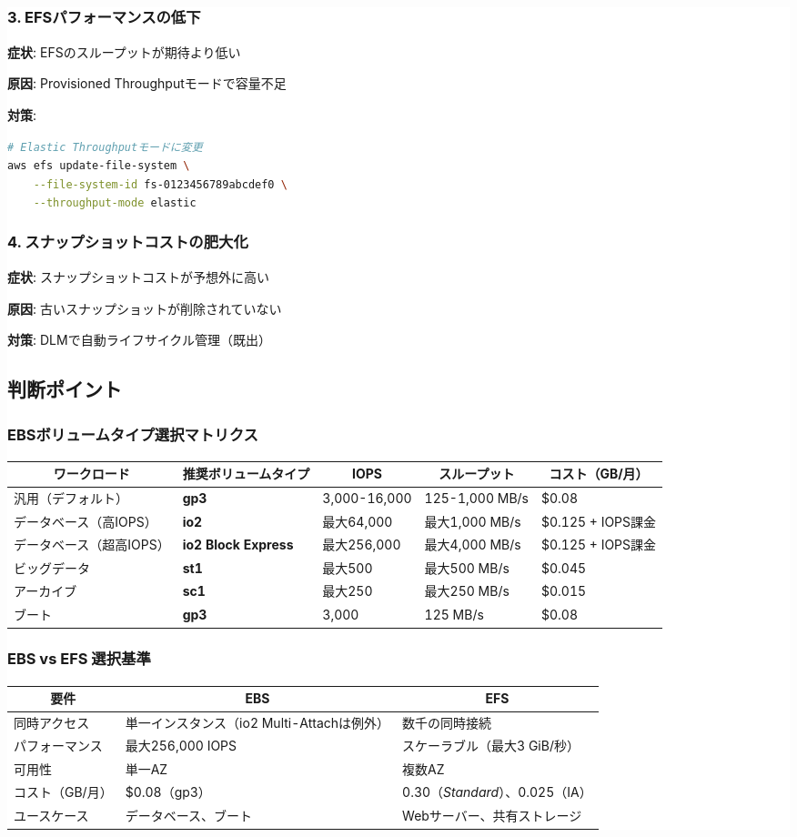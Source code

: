 ### 3. EFSパフォーマンスの低下

**症状**: EFSのスループットが期待より低い

**原因**: Provisioned Throughputモードで容量不足

**対策**:

```bash
# Elastic Throughputモードに変更
aws efs update-file-system \
    --file-system-id fs-0123456789abcdef0 \
    --throughput-mode elastic
```

### 4. スナップショットコストの肥大化

**症状**: スナップショットコストが予想外に高い

**原因**: 古いスナップショットが削除されていない

**対策**: DLMで自動ライフサイクル管理（既出）

## 判断ポイント

### EBSボリュームタイプ選択マトリクス

| ワークロード | 推奨ボリュームタイプ | IOPS | スループット | コスト（GB/月） |
|------------|------------------|------|------------|----------------|
| 汎用（デフォルト） | **gp3** | 3,000-16,000 | 125-1,000 MB/s | $0.08 |
| データベース（高IOPS） | **io2** | 最大64,000 | 最大1,000 MB/s | $0.125 + IOPS課金 |
| データベース（超高IOPS） | **io2 Block Express** | 最大256,000 | 最大4,000 MB/s | $0.125 + IOPS課金 |
| ビッグデータ | **st1** | 最大500 | 最大500 MB/s | $0.045 |
| アーカイブ | **sc1** | 最大250 | 最大250 MB/s | $0.015 |
| ブート | **gp3** | 3,000 | 125 MB/s | $0.08 |

### EBS vs EFS 選択基準

| 要件 | EBS | EFS |
|-----|-----|-----|
| 同時アクセス | 単一インスタンス（io2 Multi-Attachは例外） | 数千の同時接続 |
| パフォーマンス | 最大256,000 IOPS | スケーラブル（最大3 GiB/秒） |
| 可用性 | 単一AZ | 複数AZ |
| コスト（GB/月） | $0.08（gp3） | $0.30（Standard）、$0.025（IA） |
| ユースケース | データベース、ブート | Webサーバー、共有ストレージ |

